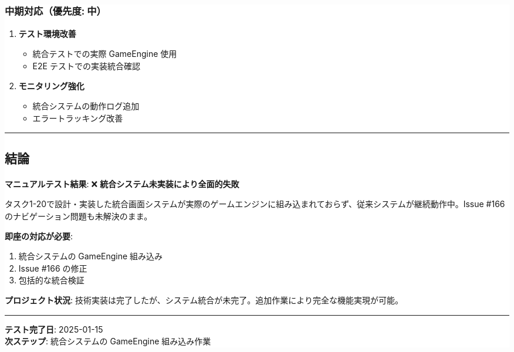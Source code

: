 ### 中期対応（優先度: 中）

1. **テスト環境改善**
   - 統合テストでの実際 GameEngine 使用
   - E2E テストでの実装統合確認

2. **モニタリング強化**
   - 統合システムの動作ログ追加
   - エラートラッキング改善

---

## 結論

**マニュアルテスト結果**: ❌ **統合システム未実装により全面的失敗**

タスク1-20で設計・実装した統合画面システムが実際のゲームエンジンに組み込まれておらず、従来システムが継続動作中。Issue #166 のナビゲーション問題も未解決のまま。

**即座の対応が必要**: 
1. 統合システムの GameEngine 組み込み
2. Issue #166 の修正
3. 包括的な統合検証

**プロジェクト状況**: 技術実装は完了したが、システム統合が未完了。追加作業により完全な機能実現が可能。

---

**テスト完了日**: 2025-01-15  
**次ステップ**: 統合システムの GameEngine 組み込み作業